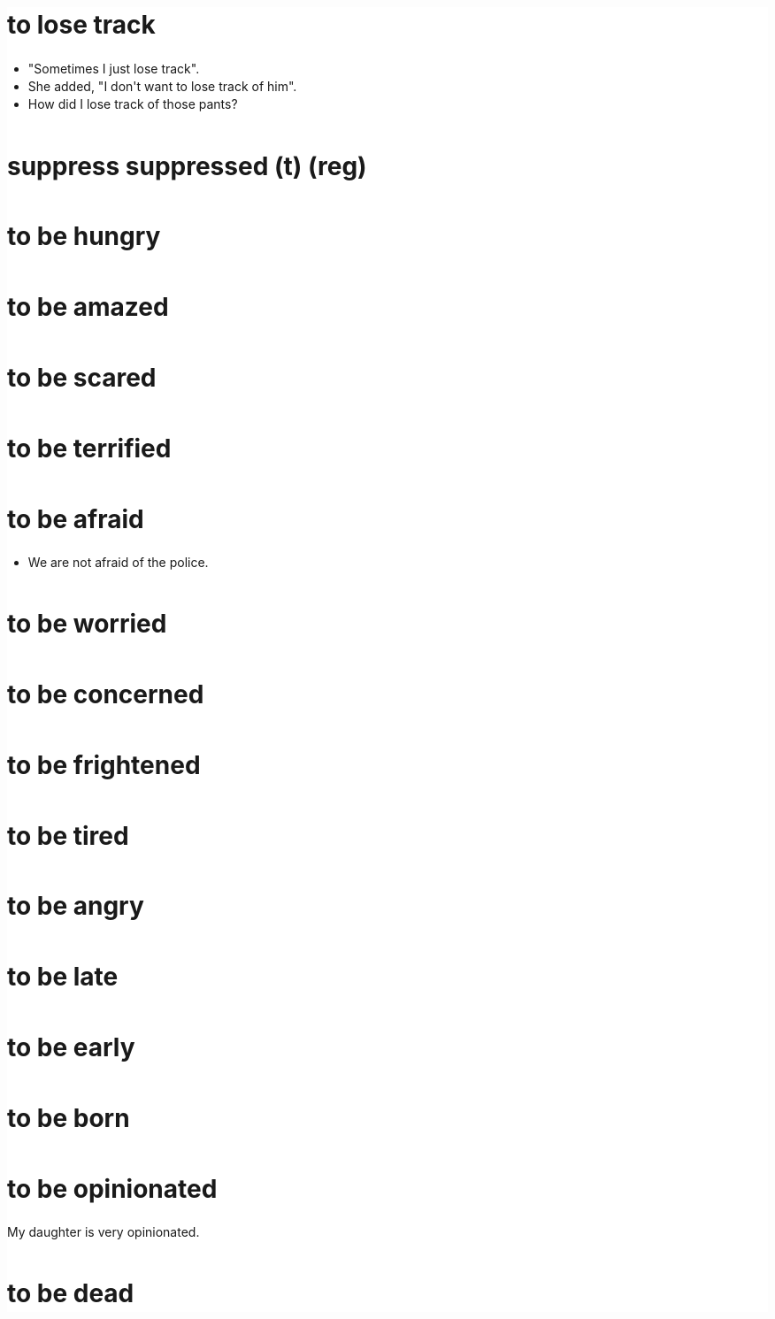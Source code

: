 # to lose track
- "Sometimes I just lose track".
- She added, "I don't want to lose track of him".
- How did I lose track of those pants?

# suppress suppressed (t) (reg)

# to be hungry
# to be amazed
# to be scared
# to be terrified
# to be afraid
- We are not afraid of the police.

# to be worried
# to be concerned
# to be frightened
# to be tired
# to be angry
# to be late
# to be early
# to be born
# to be opinionated
My daughter is very opinionated.

# to be dead
